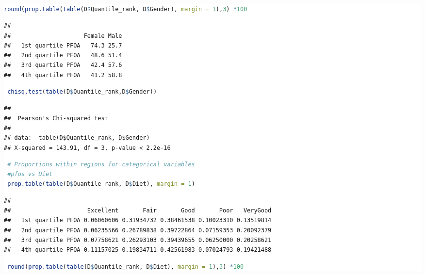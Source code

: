 ``` r
round(prop.table(table(D$Quantile_rank, D$Gender), margin = 1),3) *100
```

    ##                    
    ##                     Female Male
    ##   1st quartile PFOA   74.3 25.7
    ##   2nd quartile PFOA   48.6 51.4
    ##   3rd quartile PFOA   42.4 57.6
    ##   4th quartile PFOA   41.2 58.8

``` r
 chisq.test(table(D$Quantile_rank,D$Gender))
```

    ## 
    ##  Pearson's Chi-squared test
    ## 
    ## data:  table(D$Quantile_rank, D$Gender)
    ## X-squared = 143.91, df = 3, p-value < 2.2e-16

``` r
 # Proportions within regions for categorical variables
 #pfos vs Diet
 prop.table(table(D$Quantile_rank, D$Diet), margin = 1)
```

    ##                    
    ##                      Excellent       Fair       Good       Poor   VeryGood
    ##   1st quartile PFOA 0.06060606 0.31934732 0.38461538 0.10023310 0.13519814
    ##   2nd quartile PFOA 0.06235566 0.26789838 0.39722864 0.07159353 0.20092379
    ##   3rd quartile PFOA 0.07758621 0.26293103 0.39439655 0.06250000 0.20258621
    ##   4th quartile PFOA 0.11157025 0.19834711 0.42561983 0.07024793 0.19421488

``` r
 round(prop.table(table(D$Quantile_rank, D$Diet), margin = 1),3) *100
```
